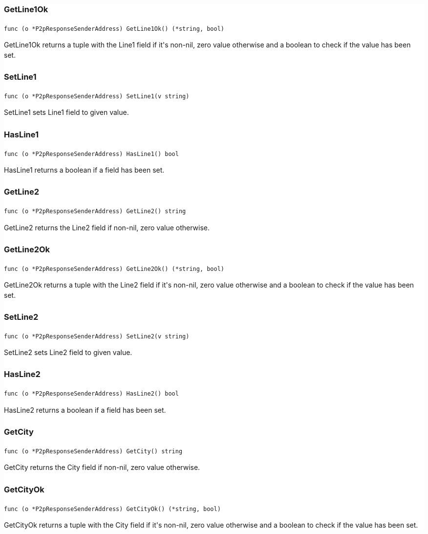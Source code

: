 ### GetLine1Ok

`func (o *P2pResponseSenderAddress) GetLine1Ok() (*string, bool)`

GetLine1Ok returns a tuple with the Line1 field if it's non-nil, zero value otherwise
and a boolean to check if the value has been set.

### SetLine1

`func (o *P2pResponseSenderAddress) SetLine1(v string)`

SetLine1 sets Line1 field to given value.

### HasLine1

`func (o *P2pResponseSenderAddress) HasLine1() bool`

HasLine1 returns a boolean if a field has been set.

### GetLine2

`func (o *P2pResponseSenderAddress) GetLine2() string`

GetLine2 returns the Line2 field if non-nil, zero value otherwise.

### GetLine2Ok

`func (o *P2pResponseSenderAddress) GetLine2Ok() (*string, bool)`

GetLine2Ok returns a tuple with the Line2 field if it's non-nil, zero value otherwise
and a boolean to check if the value has been set.

### SetLine2

`func (o *P2pResponseSenderAddress) SetLine2(v string)`

SetLine2 sets Line2 field to given value.

### HasLine2

`func (o *P2pResponseSenderAddress) HasLine2() bool`

HasLine2 returns a boolean if a field has been set.

### GetCity

`func (o *P2pResponseSenderAddress) GetCity() string`

GetCity returns the City field if non-nil, zero value otherwise.

### GetCityOk

`func (o *P2pResponseSenderAddress) GetCityOk() (*string, bool)`

GetCityOk returns a tuple with the City field if it's non-nil, zero value otherwise
and a boolean to check if the value has been set.
